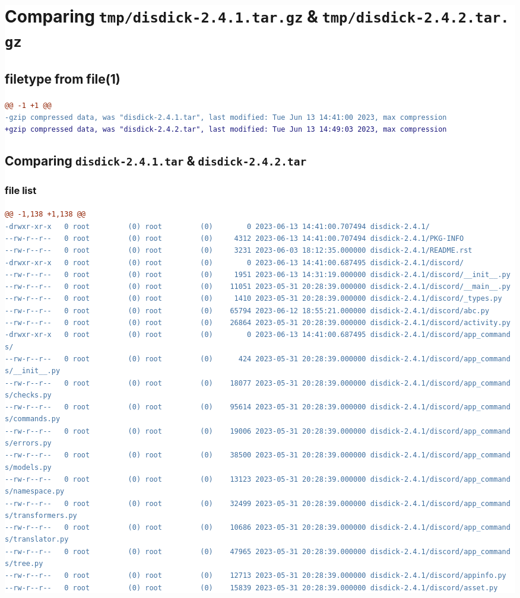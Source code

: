 # Comparing `tmp/disdick-2.4.1.tar.gz` & `tmp/disdick-2.4.2.tar.gz`

## filetype from file(1)

```diff
@@ -1 +1 @@
-gzip compressed data, was "disdick-2.4.1.tar", last modified: Tue Jun 13 14:41:00 2023, max compression
+gzip compressed data, was "disdick-2.4.2.tar", last modified: Tue Jun 13 14:49:03 2023, max compression
```

## Comparing `disdick-2.4.1.tar` & `disdick-2.4.2.tar`

### file list

```diff
@@ -1,138 +1,138 @@
-drwxr-xr-x   0 root         (0) root         (0)        0 2023-06-13 14:41:00.707494 disdick-2.4.1/
--rw-r--r--   0 root         (0) root         (0)     4312 2023-06-13 14:41:00.707494 disdick-2.4.1/PKG-INFO
--rw-r--r--   0 root         (0) root         (0)     3231 2023-06-03 18:12:35.000000 disdick-2.4.1/README.rst
-drwxr-xr-x   0 root         (0) root         (0)        0 2023-06-13 14:41:00.687495 disdick-2.4.1/discord/
--rw-r--r--   0 root         (0) root         (0)     1951 2023-06-13 14:31:19.000000 disdick-2.4.1/discord/__init__.py
--rw-r--r--   0 root         (0) root         (0)    11051 2023-05-31 20:28:39.000000 disdick-2.4.1/discord/__main__.py
--rw-r--r--   0 root         (0) root         (0)     1410 2023-05-31 20:28:39.000000 disdick-2.4.1/discord/_types.py
--rw-r--r--   0 root         (0) root         (0)    65794 2023-06-12 18:55:21.000000 disdick-2.4.1/discord/abc.py
--rw-r--r--   0 root         (0) root         (0)    26864 2023-05-31 20:28:39.000000 disdick-2.4.1/discord/activity.py
-drwxr-xr-x   0 root         (0) root         (0)        0 2023-06-13 14:41:00.687495 disdick-2.4.1/discord/app_commands/
--rw-r--r--   0 root         (0) root         (0)      424 2023-05-31 20:28:39.000000 disdick-2.4.1/discord/app_commands/__init__.py
--rw-r--r--   0 root         (0) root         (0)    18077 2023-05-31 20:28:39.000000 disdick-2.4.1/discord/app_commands/checks.py
--rw-r--r--   0 root         (0) root         (0)    95614 2023-05-31 20:28:39.000000 disdick-2.4.1/discord/app_commands/commands.py
--rw-r--r--   0 root         (0) root         (0)    19006 2023-05-31 20:28:39.000000 disdick-2.4.1/discord/app_commands/errors.py
--rw-r--r--   0 root         (0) root         (0)    38500 2023-05-31 20:28:39.000000 disdick-2.4.1/discord/app_commands/models.py
--rw-r--r--   0 root         (0) root         (0)    13123 2023-05-31 20:28:39.000000 disdick-2.4.1/discord/app_commands/namespace.py
--rw-r--r--   0 root         (0) root         (0)    32499 2023-05-31 20:28:39.000000 disdick-2.4.1/discord/app_commands/transformers.py
--rw-r--r--   0 root         (0) root         (0)    10686 2023-05-31 20:28:39.000000 disdick-2.4.1/discord/app_commands/translator.py
--rw-r--r--   0 root         (0) root         (0)    47965 2023-05-31 20:28:39.000000 disdick-2.4.1/discord/app_commands/tree.py
--rw-r--r--   0 root         (0) root         (0)    12713 2023-05-31 20:28:39.000000 disdick-2.4.1/discord/appinfo.py
--rw-r--r--   0 root         (0) root         (0)    15839 2023-05-31 20:28:39.000000 disdick-2.4.1/discord/asset.py
```